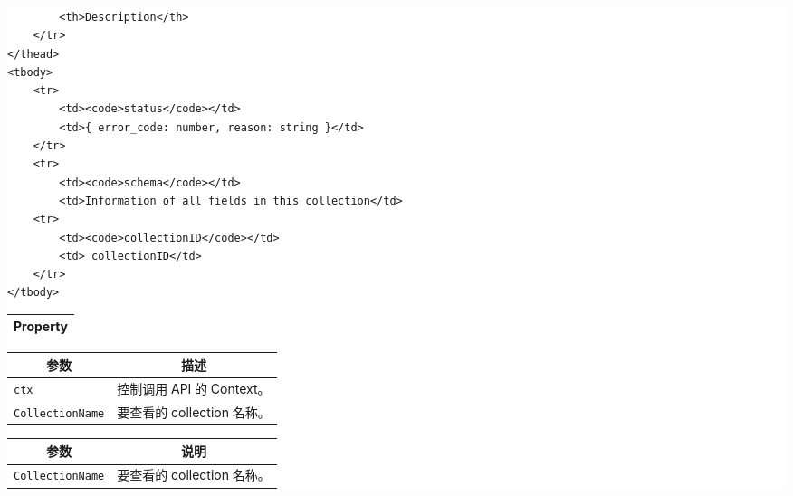 

<table class="language-javascript">
	<thead>
        <tr>
            <th>Property</th>

            <th>Description</th>
        </tr>
	</thead>
	<tbody>
        <tr>
            <td><code>status</code></td>
            <td>{ error_code: number, reason: string }</td>
        </tr>
        <tr>
            <td><code>schema</code></td>
            <td>Information of all fields in this collection</td>
        <tr>
            <td><code>collectionID</code></td>
            <td> collectionID</td>
        </tr>
	</tbody>
</table>

<table class="language-go">
	<thead>
        <tr>
            <th>参数</th>
            <th>描述</th>
        </tr>
    </thead>
    <tbody>
        <tr>
            <td><code>ctx</code></td>
            <td>控制调用 API 的 Context。</td>
        </tr>
        <tr>
            <td><code>CollectionName</code></td>
            <td>要查看的 collection 名称。</td>
        </tr>
    </tbody>
</table>

<table class="language-java">
	<thead>
        <tr>
            <th>参数</th>
            <th>说明</th>
        </tr>
	</thead>
	<tbody>
        <tr>
            <td><code>CollectionName</code></td>
            <td>要查看的 collection 名称。</td>
        </tr>
    </tbody>
